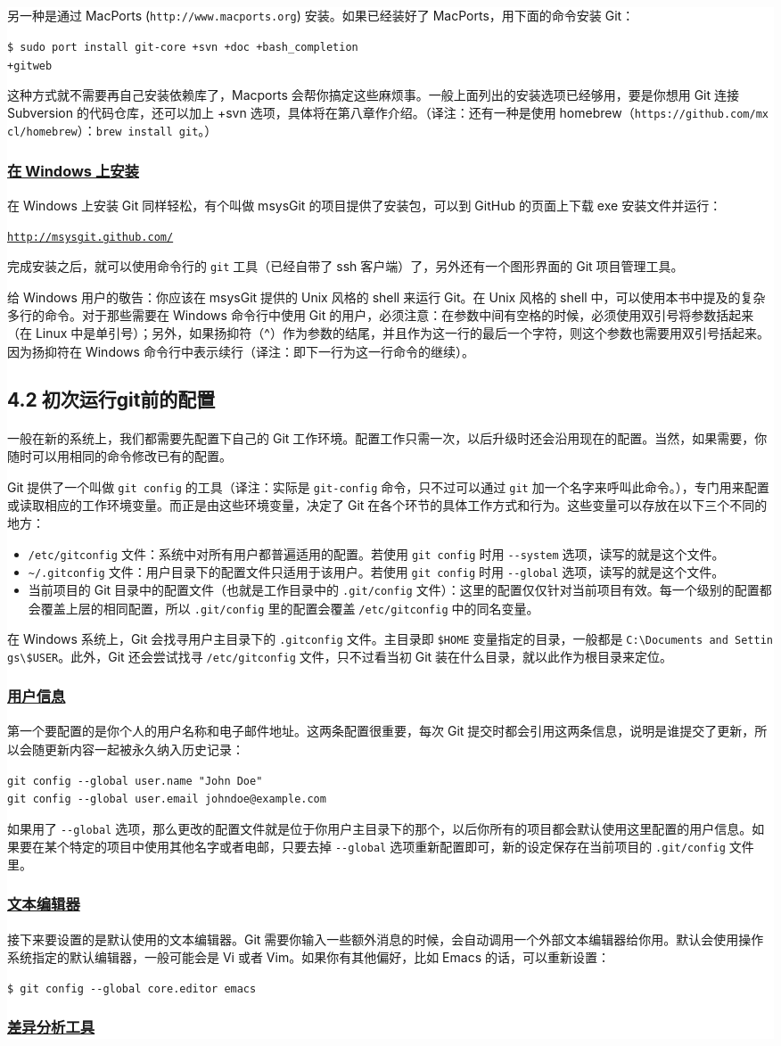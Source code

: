 另一种是通过 MacPorts (`http://www.macports.org`) 安装。如果已经装好了 MacPorts，用下面的命令安装 Git：

<code>$ sudo port install git-core +svn +doc +bash_completion +gitweb</code>

这种方式就不需要再自己安装依赖库了，Macports 会帮你搞定这些麻烦事。一般上面列出的安装选项已经够用，要是你想用 Git 连接 Subversion 的代码仓库，还可以加上 +svn 选项，具体将在第八章作介绍。（译注：还有一种是使用 homebrew（`https://github.com/mxcl/homebrew`）：`brew install git`。）

### [在 Windows 上安装](https://git-scm.com/book/zh/v2/%E8%B5%B7%E6%AD%A5-%E5%AE%89%E8%A3%85-Git#在-Windows-上安装)

在 Windows 上安装 Git 同样轻松，有个叫做 msysGit 的项目提供了安装包，可以到 GitHub 的页面上下载 exe 安装文件并运行：

<code>http://msysgit.github.com/</code>

完成安装之后，就可以使用命令行的 `git` 工具（已经自带了 ssh 客户端）了，另外还有一个图形界面的 Git 项目管理工具。

给 Windows 用户的敬告：你应该在 msysGit 提供的 Unix 风格的 shell 来运行 Git。在 Unix 风格的 shell 中，可以使用本书中提及的复杂多行的命令。对于那些需要在 Windows 命令行中使用 Git 的用户，必须注意：在参数中间有空格的时候，必须使用双引号将参数括起来（在 Linux 中是单引号）；另外，如果扬抑符（^）作为参数的结尾，并且作为这一行的最后一个字符，则这个参数也需要用双引号括起来。因为扬抑符在 Windows 命令行中表示续行（译注：即下一行为这一行命令的继续）。

## 4.2 初次运行git前的配置

一般在新的系统上，我们都需要先配置下自己的 Git 工作环境。配置工作只需一次，以后升级时还会沿用现在的配置。当然，如果需要，你随时可以用相同的命令修改已有的配置。

Git 提供了一个叫做 `git config` 的工具（译注：实际是 `git-config` 命令，只不过可以通过 `git` 加一个名字来呼叫此命令。），专门用来配置或读取相应的工作环境变量。而正是由这些环境变量，决定了 Git 在各个环节的具体工作方式和行为。这些变量可以存放在以下三个不同的地方：

*   `/etc/gitconfig` 文件：系统中对所有用户都普遍适用的配置。若使用 `git config` 时用 `--system` 选项，读写的就是这个文件。
*   `~/.gitconfig` 文件：用户目录下的配置文件只适用于该用户。若使用 `git config` 时用 `--global` 选项，读写的就是这个文件。
*   当前项目的 Git 目录中的配置文件（也就是工作目录中的 `.git/config` 文件）：这里的配置仅仅针对当前项目有效。每一个级别的配置都会覆盖上层的相同配置，所以 `.git/config` 里的配置会覆盖 `/etc/gitconfig` 中的同名变量。

在 Windows 系统上，Git 会找寻用户主目录下的 `.gitconfig` 文件。主目录即 `$HOME` 变量指定的目录，一般都是 `C:\Documents and Settings\$USER`。此外，Git 还会尝试找寻 `/etc/gitconfig` 文件，只不过看当初 Git 装在什么目录，就以此作为根目录来定位。

### [用户信息](https://git-scm.com/book/zh/v2/%E8%B5%B7%E6%AD%A5-%E5%88%9D%E6%AC%A1%E8%BF%90%E8%A1%8C-Git-%E5%89%8D%E7%9A%84%E9%85%8D%E7%BD%AE#用户信息)

第一个要配置的是你个人的用户名称和电子邮件地址。这两条配置很重要，每次 Git 提交时都会引用这两条信息，说明是谁提交了更新，所以会随更新内容一起被永久纳入历史记录：

    git config --global user.name "John Doe"
    git config --global user.email johndoe@example.com

如果用了 `--global` 选项，那么更改的配置文件就是位于你用户主目录下的那个，以后你所有的项目都会默认使用这里配置的用户信息。如果要在某个特定的项目中使用其他名字或者电邮，只要去掉 `--global` 选项重新配置即可，新的设定保存在当前项目的 `.git/config` 文件里。

### [文本编辑器](https://git-scm.com/book/zh/v2/%E8%B5%B7%E6%AD%A5-%E5%88%9D%E6%AC%A1%E8%BF%90%E8%A1%8C-Git-%E5%89%8D%E7%9A%84%E9%85%8D%E7%BD%AE#文本编辑器)

接下来要设置的是默认使用的文本编辑器。Git 需要你输入一些额外消息的时候，会自动调用一个外部文本编辑器给你用。默认会使用操作系统指定的默认编辑器，一般可能会是 Vi 或者 Vim。如果你有其他偏好，比如 Emacs 的话，可以重新设置：

<code>$ git config --global core.editor emacs</code>
### [差异分析工具](https://git-scm.com/book/zh/v2/%E8%B5%B7%E6%AD%A5-%E5%88%9D%E6%AC%A1%E8%BF%90%E8%A1%8C-Git-%E5%89%8D%E7%9A%84%E9%85%8D%E7%BD%AE#差异分析工具)
